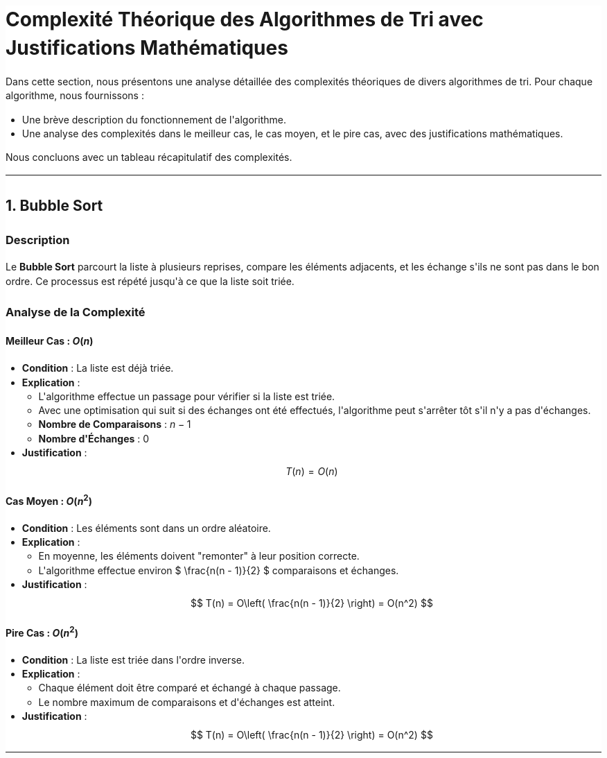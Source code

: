 # Complexité Théorique des Algorithmes de Tri avec Justifications Mathématiques

Dans cette section, nous présentons une analyse détaillée des complexités théoriques de divers algorithmes de tri. Pour chaque algorithme, nous fournissons :

- Une brève description du fonctionnement de l'algorithme.
- Une analyse des complexités dans le meilleur cas, le cas moyen, et le pire cas, avec des justifications mathématiques.

Nous concluons avec un tableau récapitulatif des complexités.

---

## 1. Bubble Sort

### Description

Le **Bubble Sort** parcourt la liste à plusieurs reprises, compare les éléments adjacents, et les échange s'ils ne sont pas dans le bon ordre. Ce processus est répété jusqu'à ce que la liste soit triée.

### Analyse de la Complexité

#### Meilleur Cas : $O(n)$

- **Condition** : La liste est déjà triée.
- **Explication** :
  - L'algorithme effectue un passage pour vérifier si la liste est triée.
  - Avec une optimisation qui suit si des échanges ont été effectués, l'algorithme peut s'arrêter tôt s'il n'y a pas d'échanges.
  - **Nombre de Comparaisons** : $n - 1$
  - **Nombre d'Échanges** : 0
- **Justification** :
  $$
  T(n) = O(n)
  $$

#### Cas Moyen : $O(n^2)$

- **Condition** : Les éléments sont dans un ordre aléatoire.
- **Explication** :
  - En moyenne, les éléments doivent "remonter" à leur position correcte.
  - L'algorithme effectue environ $ \frac{n(n - 1)}{2} $ comparaisons et échanges.
- **Justification** :
  $$
  T(n) = O\left( \frac{n(n - 1)}{2} \right) = O(n^2)
  $$

#### Pire Cas : $O(n^2)$

- **Condition** : La liste est triée dans l'ordre inverse.
- **Explication** :
  - Chaque élément doit être comparé et échangé à chaque passage.
  - Le nombre maximum de comparaisons et d'échanges est atteint.
- **Justification** :
  $$
  T(n) = O\left( \frac{n(n - 1)}{2} \right) = O(n^2)
  $$

---